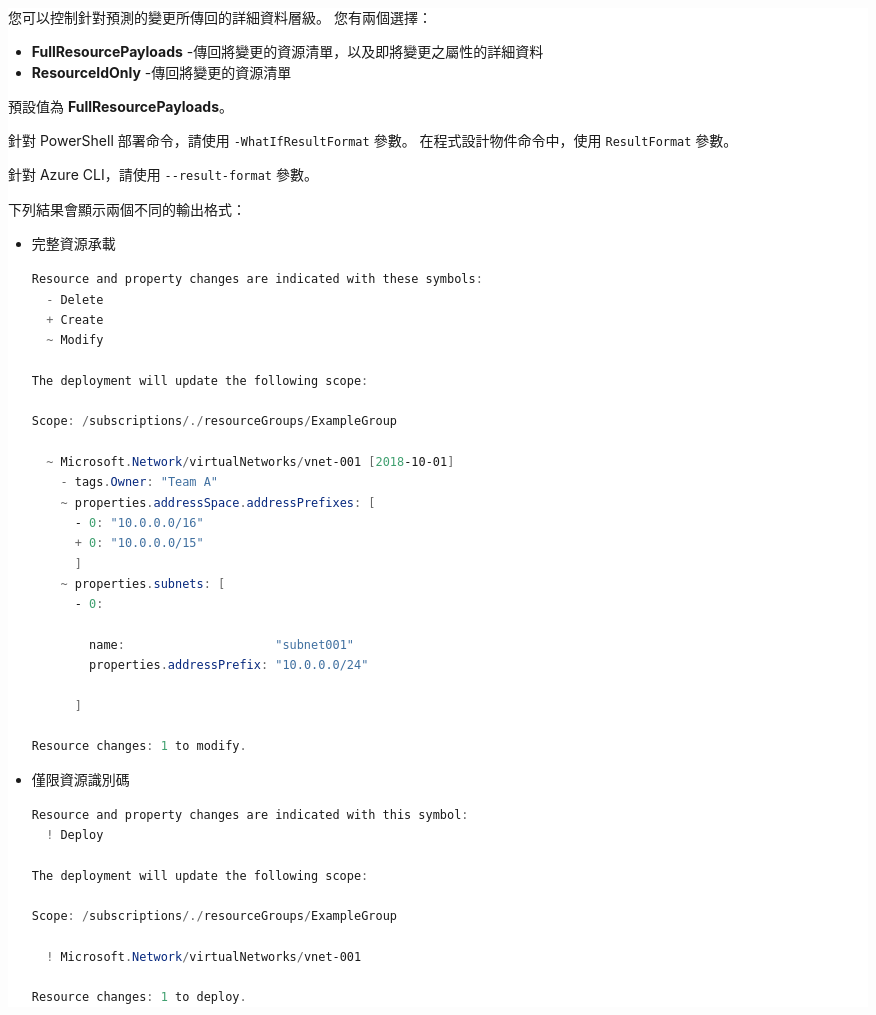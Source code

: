 您可以控制針對預測的變更所傳回的詳細資料層級。 您有兩個選擇：

* **FullResourcePayloads** -傳回將變更的資源清單，以及即將變更之屬性的詳細資料
* **ResourceIdOnly** -傳回將變更的資源清單

預設值為 **FullResourcePayloads**。

針對 PowerShell 部署命令，請使用 `-WhatIfResultFormat` 參數。 在程式設計物件命令中，使用 `ResultFormat` 參數。

針對 Azure CLI，請使用 `--result-format` 參數。
 
下列結果會顯示兩個不同的輸出格式：

- 完整資源承載

  ```powershell
  Resource and property changes are indicated with these symbols:
    - Delete
    + Create
    ~ Modify

  The deployment will update the following scope:

  Scope: /subscriptions/./resourceGroups/ExampleGroup

    ~ Microsoft.Network/virtualNetworks/vnet-001 [2018-10-01]
      - tags.Owner: "Team A"
      ~ properties.addressSpace.addressPrefixes: [
        - 0: "10.0.0.0/16"
        + 0: "10.0.0.0/15"
        ]
      ~ properties.subnets: [
        - 0:

          name:                     "subnet001"
          properties.addressPrefix: "10.0.0.0/24"

        ]

  Resource changes: 1 to modify.
  ```

- 僅限資源識別碼

  ```powershell
  Resource and property changes are indicated with this symbol:
    ! Deploy

  The deployment will update the following scope:

  Scope: /subscriptions/./resourceGroups/ExampleGroup

    ! Microsoft.Network/virtualNetworks/vnet-001

  Resource changes: 1 to deploy.
  ```
